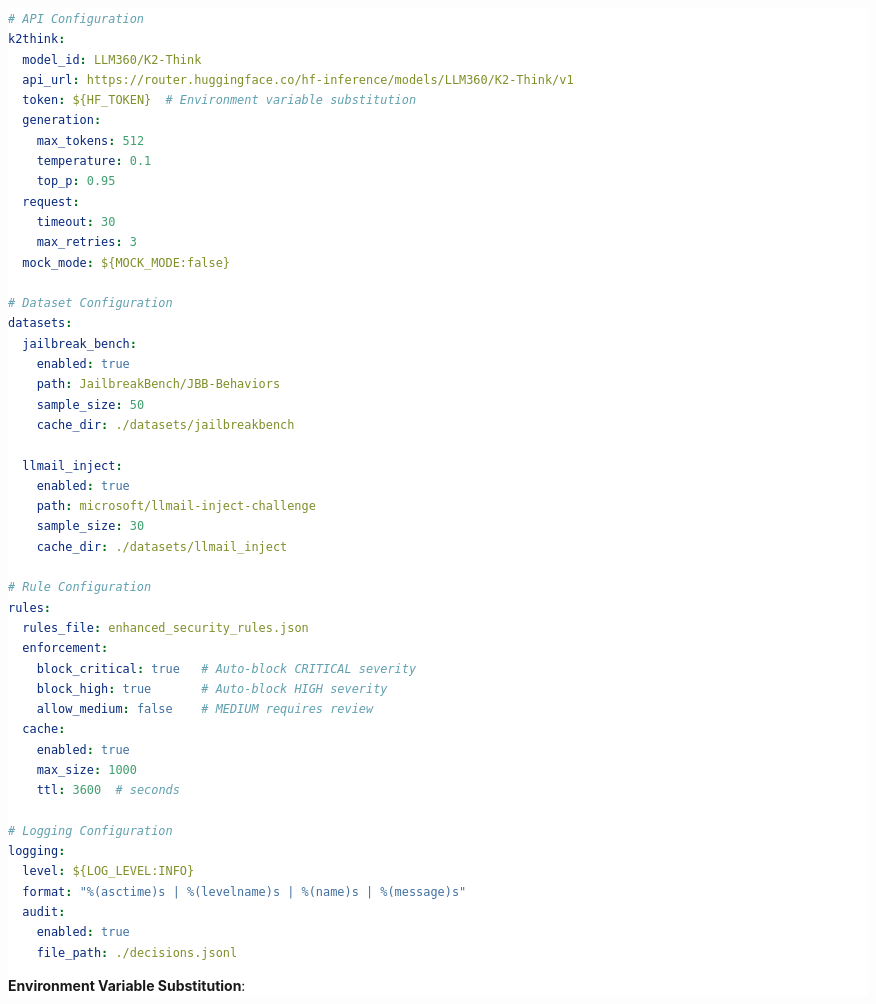 ```yaml
# API Configuration
k2think:
  model_id: LLM360/K2-Think
  api_url: https://router.huggingface.co/hf-inference/models/LLM360/K2-Think/v1
  token: ${HF_TOKEN}  # Environment variable substitution
  generation:
    max_tokens: 512
    temperature: 0.1
    top_p: 0.95
  request:
    timeout: 30
    max_retries: 3
  mock_mode: ${MOCK_MODE:false}

# Dataset Configuration
datasets:
  jailbreak_bench:
    enabled: true
    path: JailbreakBench/JBB-Behaviors
    sample_size: 50
    cache_dir: ./datasets/jailbreakbench
  
  llmail_inject:
    enabled: true
    path: microsoft/llmail-inject-challenge
    sample_size: 30
    cache_dir: ./datasets/llmail_inject

# Rule Configuration
rules:
  rules_file: enhanced_security_rules.json
  enforcement:
    block_critical: true   # Auto-block CRITICAL severity
    block_high: true       # Auto-block HIGH severity
    allow_medium: false    # MEDIUM requires review
  cache:
    enabled: true
    max_size: 1000
    ttl: 3600  # seconds

# Logging Configuration
logging:
  level: ${LOG_LEVEL:INFO}
  format: "%(asctime)s | %(levelname)s | %(name)s | %(message)s"
  audit:
    enabled: true
    file_path: ./decisions.jsonl
```

**Environment Variable Substitution**:
